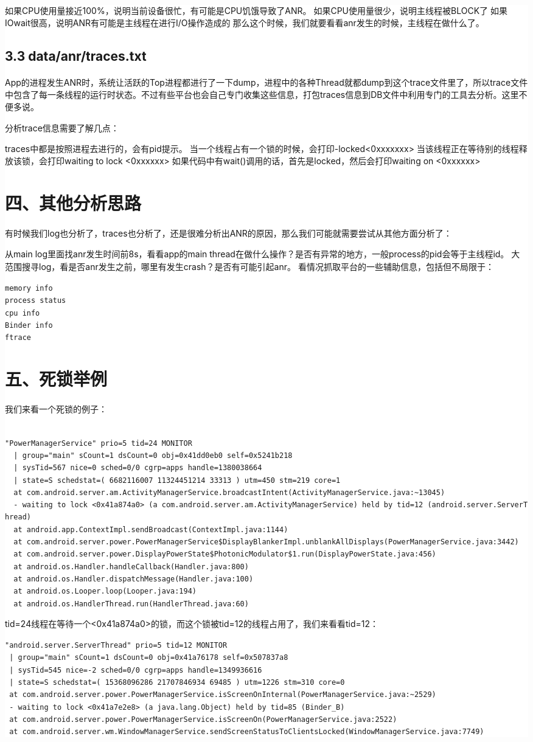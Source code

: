 如果CPU使用量接近100%，说明当前设备很忙，有可能是CPU饥饿导致了ANR。
如果CPU使用量很少，说明主线程被BLOCK了
如果IOwait很高，说明ANR有可能是主线程在进行I/O操作造成的
那么这个时候，我们就要看看anr发生的时候，主线程在做什么了。

## 3.3 data/anr/traces.txt
App的进程发生ANR时，系统让活跃的Top进程都进行了一下dump，进程中的各种Thread就都dump到这个trace文件里了，所以trace文件中包含了每一条线程的运行时状态。不过有些平台也会自己专门收集这些信息，打包traces信息到DB文件中利用专门的工具去分析。这里不便多说。

分析trace信息需要了解几点：

traces中都是按照进程去进行的，会有pid提示。
当一个线程占有一个锁的时候，会打印-locked<0xxxxxxx>
当该线程正在等待别的线程释放该锁，会打印waiting to lock <0xxxxxx>
如果代码中有wait()调用的话，首先是locked，然后会打印waiting on <0xxxxxx>
# 四、其他分析思路
有时候我们log也分析了，traces也分析了，还是很难分析出ANR的原因，那么我们可能就需要尝试从其他方面分析了：

从main log里面找anr发生时间前8s，看看app的main thread在做什么操作？是否有异常的地方，一般process的pid会等于主线程id。
大范围搜寻log，看是否anr发生之前，哪里有发生crash？是否有可能引起anr。
看情况抓取平台的一些辅助信息，包括但不局限于：
```
memory info
process status
cpu info
Binder info
ftrace
```
# 五、死锁举例
我们来看一个死锁的例子：

```
 
"PowerManagerService" prio=5 tid=24 MONITOR
  | group="main" sCount=1 dsCount=0 obj=0x41dd0eb0 self=0x5241b218
  | sysTid=567 nice=0 sched=0/0 cgrp=apps handle=1380038664
  | state=S schedstat=( 6682116007 11324451214 33313 ) utm=450 stm=219 core=1
  at com.android.server.am.ActivityManagerService.broadcastIntent(ActivityManagerService.java:~13045)
  - waiting to lock <0x41a874a0> (a com.android.server.am.ActivityManagerService) held by tid=12 (android.server.ServerThread)
  at android.app.ContextImpl.sendBroadcast(ContextImpl.java:1144)
  at com.android.server.power.PowerManagerService$DisplayBlankerImpl.unblankAllDisplays(PowerManagerService.java:3442)
  at com.android.server.power.DisplayPowerState$PhotonicModulator$1.run(DisplayPowerState.java:456)
  at android.os.Handler.handleCallback(Handler.java:800)
  at android.os.Handler.dispatchMessage(Handler.java:100)
  at android.os.Looper.loop(Looper.java:194)
  at android.os.HandlerThread.run(HandlerThread.java:60)
```
tid=24线程在等待一个<0x41a874a0>的锁，而这个锁被tid=12的线程占用了，我们来看看tid=12：
 ```
"android.server.ServerThread" prio=5 tid=12 MONITOR
  | group="main" sCount=1 dsCount=0 obj=0x41a76178 self=0x507837a8
  | sysTid=545 nice=-2 sched=0/0 cgrp=apps handle=1349936616
  | state=S schedstat=( 15368096286 21707846934 69485 ) utm=1226 stm=310 core=0
  at com.android.server.power.PowerManagerService.isScreenOnInternal(PowerManagerService.java:~2529)
  - waiting to lock <0x41a7e2e8> (a java.lang.Object) held by tid=85 (Binder_B)
  at com.android.server.power.PowerManagerService.isScreenOn(PowerManagerService.java:2522)
  at com.android.server.wm.WindowManagerService.sendScreenStatusToClientsLocked(WindowManagerService.java:7749)
 ```